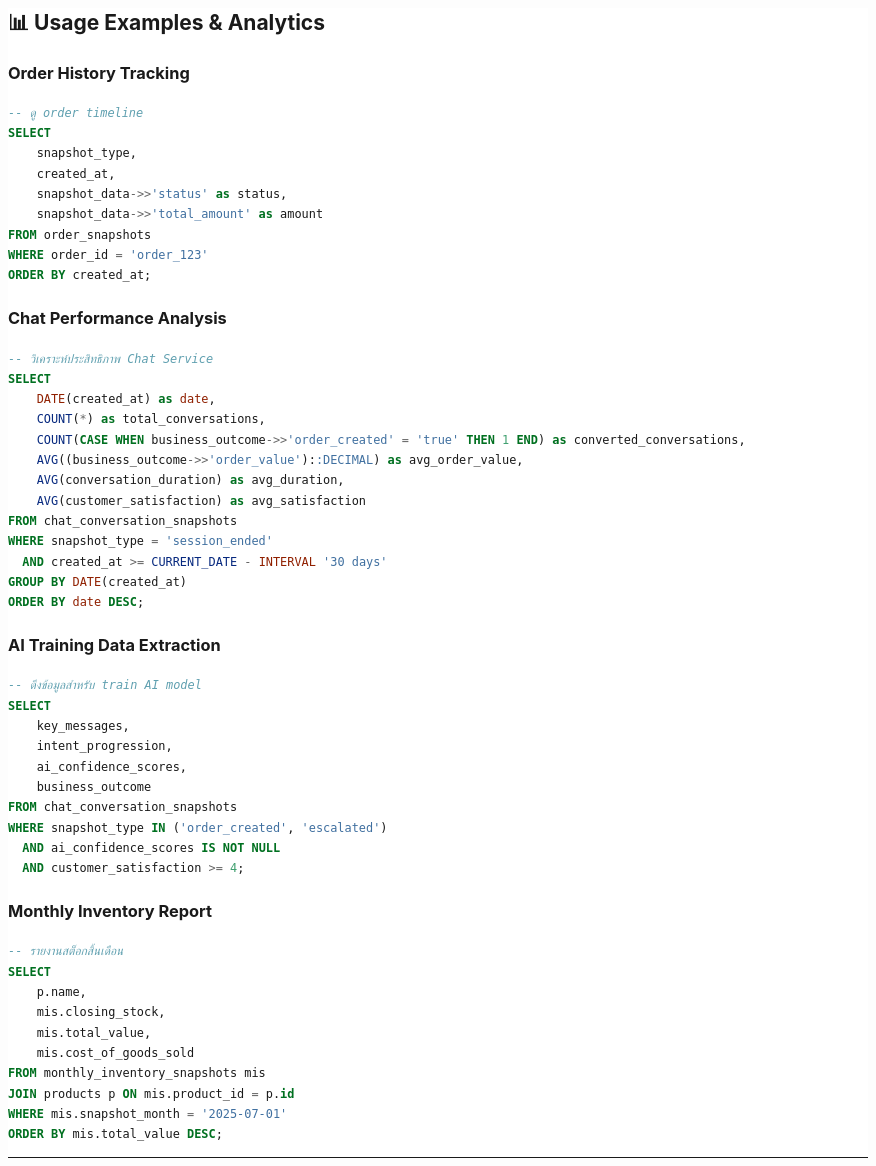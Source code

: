 
## 📊 Usage Examples & Analytics

### **Order History Tracking**
```sql
-- ดู order timeline
SELECT 
    snapshot_type,
    created_at,
    snapshot_data->>'status' as status,
    snapshot_data->>'total_amount' as amount
FROM order_snapshots 
WHERE order_id = 'order_123'
ORDER BY created_at;
```

### **Chat Performance Analysis**
```sql
-- วิเคราะห์ประสิทธิภาพ Chat Service
SELECT 
    DATE(created_at) as date,
    COUNT(*) as total_conversations,
    COUNT(CASE WHEN business_outcome->>'order_created' = 'true' THEN 1 END) as converted_conversations,
    AVG((business_outcome->>'order_value')::DECIMAL) as avg_order_value,
    AVG(conversation_duration) as avg_duration,
    AVG(customer_satisfaction) as avg_satisfaction
FROM chat_conversation_snapshots 
WHERE snapshot_type = 'session_ended'
  AND created_at >= CURRENT_DATE - INTERVAL '30 days'
GROUP BY DATE(created_at)
ORDER BY date DESC;
```

### **AI Training Data Extraction**
```sql
-- ดึงข้อมูลสำหรับ train AI model
SELECT 
    key_messages,
    intent_progression,
    ai_confidence_scores,
    business_outcome
FROM chat_conversation_snapshots 
WHERE snapshot_type IN ('order_created', 'escalated')
  AND ai_confidence_scores IS NOT NULL
  AND customer_satisfaction >= 4;
```

### **Monthly Inventory Report**
```sql
-- รายงานสต็อกสิ้นเดือน
SELECT 
    p.name,
    mis.closing_stock,
    mis.total_value,
    mis.cost_of_goods_sold
FROM monthly_inventory_snapshots mis
JOIN products p ON mis.product_id = p.id
WHERE mis.snapshot_month = '2025-07-01'
ORDER BY mis.total_value DESC;
```

---